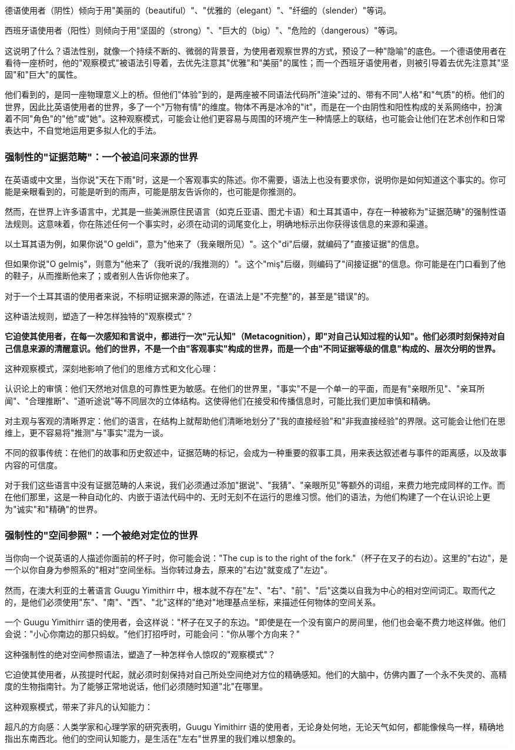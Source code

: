 德语使用者（阴性）倾向于用"美丽的（beautiful）"、"优雅的（elegant）"、"纤细的（slender）"等词。

西班牙语使用者（阳性）则倾向于用"坚固的（strong）"、"巨大的（big）"、"危险的（dangerous）"等词。

这说明了什么？语法性别，就像一个持续不断的、微弱的背景音，为使用者观察世界的方式，预设了一种"隐喻"的底色。一个德语使用者在看待一座桥时，他的"观察模式"被语法引导着，去优先注意其"优雅"和"美丽"的属性；而一个西班牙语使用者，则被引导着去优先注意其"坚固"和"巨大"的属性。

他们看到的，是同一座物理意义上的桥。但他们"体验"到的，是两座被不同语法代码所"渲染"过的、带有不同"人格"和"气质"的桥。他们的世界，因此比英语使用者的世界，多了一个"万物有情"的维度。物体不再是冰冷的"it"，而是在一个由阴性和阳性构成的关系网络中，扮演着不同"角色"的"他"或"她"。这种观察模式，可能会让他们更容易与周围的环境产生一种情感上的联结，也可能会让他们在艺术创作和日常表达中，不自觉地运用更多拟人化的手法。

### 强制性的"证据范畴"：一个被追问来源的世界

在英语或中文里，当你说"天在下雨"时，这是一个客观事实的陈述。你不需要，语法上也没有要求你，说明你是如何知道这个事实的。你可能是亲眼看到的，可能是听到的雨声，可能是朋友告诉你的，也可能是你推测的。

然而，在世界上许多语言中，尤其是一些美洲原住民语言（如克丘亚语、图尤卡语）和土耳其语中，存在一种被称为"证据范畴"的强制性语法规则。这意味着，你在陈述任何一个事实时，必须在动词的词尾变化上，明确地标示出你获得该信息的来源和渠道。

以土耳其语为例，如果你说"O geldi"，意为"他来了（我亲眼所见）"。这个"di"后缀，就编码了"直接证据"的信息。

但如果你说"O gelmiş"，则意为"他来了（我听说的/我推测的）"。这个"miş"后缀，则编码了"间接证据"的信息。你可能是在门口看到了他的鞋子，从而推断他来了；或者别人告诉你他来了。

对于一个土耳其语的使用者来说，不标明证据来源的陈述，在语法上是"不完整"的，甚至是"错误"的。

这种语法规则，塑造了一种怎样独特的"观察模式"？

**它迫使其使用者，在每一次感知和言说中，都进行一次"元认知"（Metacognition），即"对自己认知过程的认知"。他们必须时刻保持对自己信息来源的清醒意识。他们的世界，不是一个由"客观事实"构成的世界，而是一个由"不同证据等级的信息"构成的、层次分明的世界。**

这种观察模式，深刻地影响了他们的思维方式和文化心理：

认识论上的审慎：他们天然地对信息的可靠性更为敏感。在他们的世界里，"事实"不是一个单一的平面，而是有"亲眼所见"、"亲耳所闻"、"合理推断"、"道听途说"等不同层次的立体结构。这使得他们在接受和传播信息时，可能比我们更加审慎和精确。

对主观与客观的清晰界定：他们的语言，在结构上就帮助他们清晰地划分了"我的直接经验"和"非我直接经验"的界限。这可能会让他们在思维上，更不容易将"推测"与"事实"混为一谈。

不同的叙事传统：在他们的故事和历史叙述中，证据范畴的标记，会成为一种重要的叙事工具，用来表达叙述者与事件的距离感，以及故事内容的可信度。

对于我们这些语言中没有证据范畴的人来说，我们必须通过添加"据说"、"我猜"、"亲眼所见"等额外的词组，来费力地完成同样的工作。而在他们那里，这是一种自动化的、内嵌于语法代码中的、无时无刻不在运行的思维习惯。他们的语法，为他们构建了一个在认识论上更为"诚实"和"精确"的世界。

### 强制性的"空间参照"：一个被绝对定位的世界

当你向一个说英语的人描述你面前的杯子时，你可能会说："The cup is to the right of the fork."（杯子在叉子的右边）。这里的"右边"，是一个以你自身为参照系的"相对"空间坐标。当你转过身去，原来的"右边"就变成了"左边"。

然而，在澳大利亚的土著语言 Guugu Yimithirr 中，根本就不存在"左"、"右"、"前"、"后"这类以自我为中心的相对空间词汇。取而代之的，是他们必须使用"东"、"南"、"西"、"北"这样的"绝对"地理基点坐标，来描述任何物体的空间关系。

一个 Guugu Yimithirr 语的使用者，会这样说："杯子在叉子的东边。"即使是在一个没有窗户的房间里，他们也会毫不费力地这样做。他们会说："小心你南边的那只蚂蚁。"他们打招呼时，可能会问："你从哪个方向来？"

这种强制性的绝对空间参照语法，塑造了一种怎样令人惊叹的"观察模式"？

它迫使其使用者，从孩提时代起，就必须时刻保持对自己所处空间绝对方位的精确感知。他们的大脑中，仿佛内置了一个永不失灵的、高精度的生物指南针。为了能够正常地说话，他们必须随时知道"北"在哪里。

这种观察模式，带来了非凡的认知能力：

超凡的方向感：人类学家和心理学家的研究表明，Guugu Yimithirr 语的使用者，无论身处何地，无论天气如何，都能像候鸟一样，精确地指出东南西北。他们的空间认知能力，是生活在"左右"世界里的我们难以想象的。
